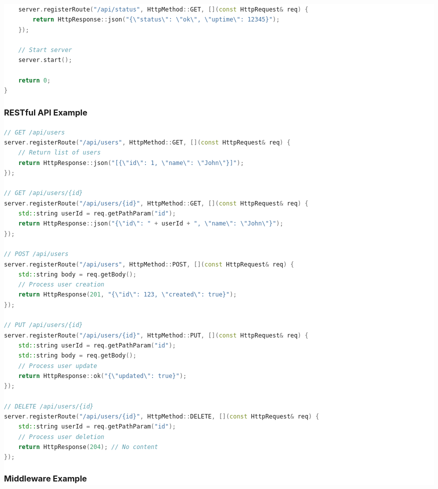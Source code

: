 ```cpp
    server.registerRoute("/api/status", HttpMethod::GET, [](const HttpRequest& req) {
        return HttpResponse::json("{\"status\": \"ok\", \"uptime\": 12345}");
    });
    
    // Start server
    server.start();
    
    return 0;
}
```

### RESTful API Example

```cpp
// GET /api/users
server.registerRoute("/api/users", HttpMethod::GET, [](const HttpRequest& req) {
    // Return list of users
    return HttpResponse::json("[{\"id\": 1, \"name\": \"John\"}]");
});

// GET /api/users/{id}
server.registerRoute("/api/users/{id}", HttpMethod::GET, [](const HttpRequest& req) {
    std::string userId = req.getPathParam("id");
    return HttpResponse::json("{\"id\": " + userId + ", \"name\": \"John\"}");
});

// POST /api/users
server.registerRoute("/api/users", HttpMethod::POST, [](const HttpRequest& req) {
    std::string body = req.getBody();
    // Process user creation
    return HttpResponse(201, "{\"id\": 123, \"created\": true}");
});

// PUT /api/users/{id}
server.registerRoute("/api/users/{id}", HttpMethod::PUT, [](const HttpRequest& req) {
    std::string userId = req.getPathParam("id");
    std::string body = req.getBody();
    // Process user update
    return HttpResponse::ok("{\"updated\": true}");
});

// DELETE /api/users/{id}
server.registerRoute("/api/users/{id}", HttpMethod::DELETE, [](const HttpRequest& req) {
    std::string userId = req.getPathParam("id");
    // Process user deletion
    return HttpResponse(204); // No content
});
```

### Middleware Example
